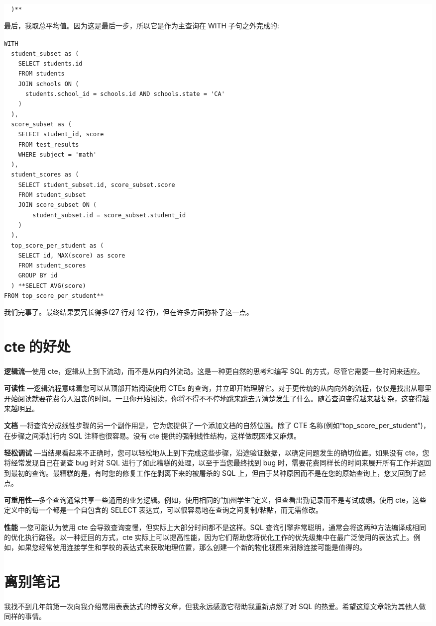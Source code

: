 ```
  )**
```

最后，我取总平均值。因为这是最后一步，所以它是作为主查询在 WITH 子句之外完成的:

```
WITH
  student_subset as (
    SELECT students.id 
    FROM students 
    JOIN schools ON (
      students.school_id = schools.id AND schools.state = 'CA'
    )
  ),
  score_subset as (
    SELECT student_id, score 
    FROM test_results 
    WHERE subject = 'math'
  ),
  student_scores as (
    SELECT student_subset.id, score_subset.score
    FROM student_subset 
    JOIN score_subset ON (
        student_subset.id = score_subset.student_id
    )
  ),
  top_score_per_student as (
    SELECT id, MAX(score) as score 
    FROM student_scores 
    GROUP BY id
  ) **SELECT AVG(score) 
FROM top_score_per_student**
```

我们完事了。最终结果要冗长得多(27 行对 12 行)，但在许多方面弥补了这一点。

# cte 的好处

**逻辑流**—使用 cte，逻辑从上到下流动，而不是从内向外流动。这是一种更自然的思考和编写 SQL 的方式，尽管它需要一些时间来适应。

**可读性** —逻辑流程意味着您可以从顶部开始阅读使用 CTEs 的查询，并立即开始理解它。对于更传统的从内向外的流程，仅仅是找出从哪里开始阅读就要花费令人沮丧的时间。一旦你开始阅读，你将不得不不停地跳来跳去弄清楚发生了什么。随着查询变得越来越复杂，这变得越来越明显。

**文档** —将查询分成线性步骤的另一个副作用是，它为您提供了一个添加文档的自然位置。除了 CTE 名称(例如“top_score_per_student”)，在步骤之间添加行内 SQL 注释也很容易。没有 cte 提供的强制线性结构，这样做既困难又麻烦。

**轻松调试** —当结果看起来不正确时，您可以轻松地从上到下完成这些步骤，沿途验证数据，以确定问题发生的确切位置。如果没有 cte，您将经常发现自己在调查 bug 时对 SQL 进行了如此糟糕的处理，以至于当您最终找到 bug 时，需要花费同样长的时间来展开所有工作并返回到最初的查询。最糟糕的是，有时您的修复工作在剥离下来的被屠杀的 SQL 上，但由于某种原因而不是在您的原始查询上，您又回到了起点。

**可重用性**—多个查询通常共享一些通用的业务逻辑。例如，使用相同的“加州学生”定义，但查看出勤记录而不是考试成绩。使用 cte，这些定义中的每一个都是一个自包含的 SELECT 表达式，可以很容易地在查询之间复制/粘贴，而无需修改。

**性能** —您可能认为使用 cte 会导致查询变慢，但实际上大部分时间都不是这样。SQL 查询引擎非常聪明，通常会将这两种方法编译成相同的优化执行路径。以一种迂回的方式，cte 实际上可以提高性能，因为它们帮助您将优化工作的优先级集中在最广泛使用的表达式上。例如，如果您经常使用连接学生和学校的表达式来获取地理位置，那么创建一个新的物化视图来消除连接可能是值得的。

# 离别笔记

我找不到几年前第一次向我介绍常用表表达式的博客文章，但我永远感激它帮助我重新点燃了对 SQL 的热爱。希望这篇文章能为其他人做同样的事情。
